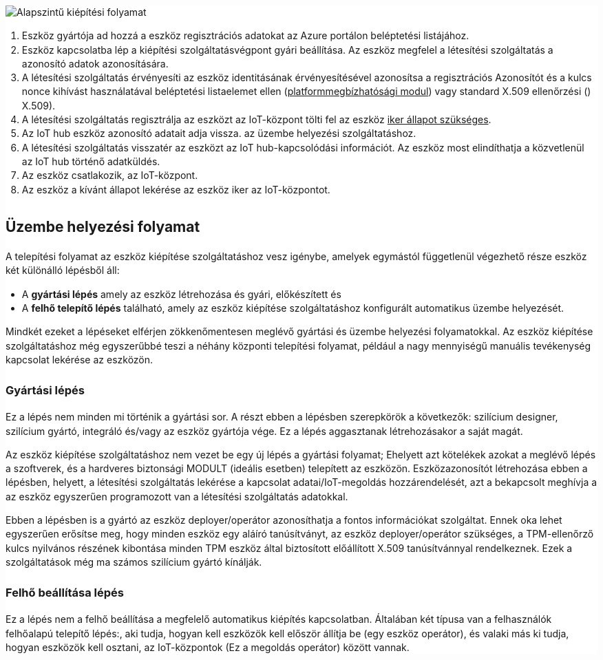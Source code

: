![Alapszintű kiépítési folyamat](./media/about-iot-dps/dps-provisioning-flow.png)

1. Eszköz gyártója ad hozzá a eszköz regisztrációs adatokat az Azure portálon beléptetési listájához.
2. Eszköz kapcsolatba lép a kiépítési szolgáltatásvégpont gyári beállítása. Az eszköz megfelel a létesítési szolgáltatás a azonosító adatok azonosítására.
3. A létesítési szolgáltatás érvényesíti az eszköz identitásának érvényesítésével azonosítsa a regisztrációs Azonosítót és a kulcs nonce kihívást használatával beléptetési listaelemet ellen ([platformmegbízhatósági modul](https://trustedcomputinggroup.org/work-groups/trusted-platform-module/)) vagy standard X.509 ellenőrzési () X.509).
4. A létesítési szolgáltatás regisztrálja az eszközt az IoT-központ tölti fel az eszköz [iker állapot szükséges](../iot-hub/iot-hub-devguide-device-twins.md).
5. Az IoT hub eszköz azonosító adatait adja vissza. az üzembe helyezési szolgáltatáshoz.
6. A létesítési szolgáltatás visszatér az eszközt az IoT hub-kapcsolódási információt. Az eszköz most elindíthatja a közvetlenül az IoT hub történő adatküldés.
7. Az eszköz csatlakozik, az IoT-központ.
8. Az eszköz a kívánt állapot lekérése az eszköz iker az IoT-központot.

## <a name="provisioning-process"></a>Üzembe helyezési folyamat
A telepítési folyamat az eszköz kiépítése szolgáltatáshoz vesz igénybe, amelyek egymástól függetlenül végezhető része eszköz két különálló lépésből áll:

* A **gyártási lépés** amely az eszköz létrehozása és gyári, előkészített és
* A **felhő telepítő lépés** található, amely az eszköz kiépítése szolgáltatáshoz konfigurált automatikus üzembe helyezését.

Mindkét ezeket a lépéseket elférjen zökkenőmentesen meglévő gyártási és üzembe helyezési folyamatokkal. Az eszköz kiépítése szolgáltatáshoz még egyszerűbbé teszi a néhány központi telepítési folyamat, például a nagy mennyiségű manuális tevékenység kapcsolat lekérése az eszközön.

### <a name="manufacturing-step"></a>Gyártási lépés
Ez a lépés nem minden mi történik a gyártási sor. A részt ebben a lépésben szerepkörök a következők: szilícium designer, szilícium gyártó, integráló és/vagy az eszköz gyártója vége. Ez a lépés aggasztanak létrehozásakor a saját magát.

Az eszköz kiépítése szolgáltatáshoz nem vezet be egy új lépés a gyártási folyamat; Ehelyett azt kötelékek azokat a meglévő lépés a szoftverek, és a hardveres biztonsági MODULT (ideális esetben) telepített az eszközön. Eszközazonosítót létrehozása ebben a lépésben, helyett, a létesítési szolgáltatás lekérése a kapcsolat adatai/IoT-megoldás hozzárendelését, azt a bekapcsolt meghívja a az eszköz egyszerűen programozott van a létesítési szolgáltatás adatokkal.

Ebben a lépésben is a gyártó az eszköz deployer/operátor azonosíthatja a fontos információkat szolgáltat. Ennek oka lehet egyszerűen erősítse meg, hogy minden eszköz egy aláíró tanúsítványt, az eszköz deployer/operátor szükséges, a TPM-ellenőrző kulcs nyilvános részének kibontása minden TPM eszköz által biztosított előállított X.509 tanúsítvánnyal rendelkeznek. Ezek a szolgáltatások még ma számos szilícium gyártó kínálják.

### <a name="cloud-setup-step"></a>Felhő beállítása lépés
Ez a lépés nem a felhő beállítása a megfelelő automatikus kiépítés kapcsolatban. Általában két típusa van a felhasználók felhőalapú telepítő lépés:, aki tudja, hogyan kell eszközök kell először állítja be (egy eszköz operátor), és valaki más ki tudja, hogyan eszközök kell osztani, az IoT-központok (Ez a megoldás operátor) között vannak.
